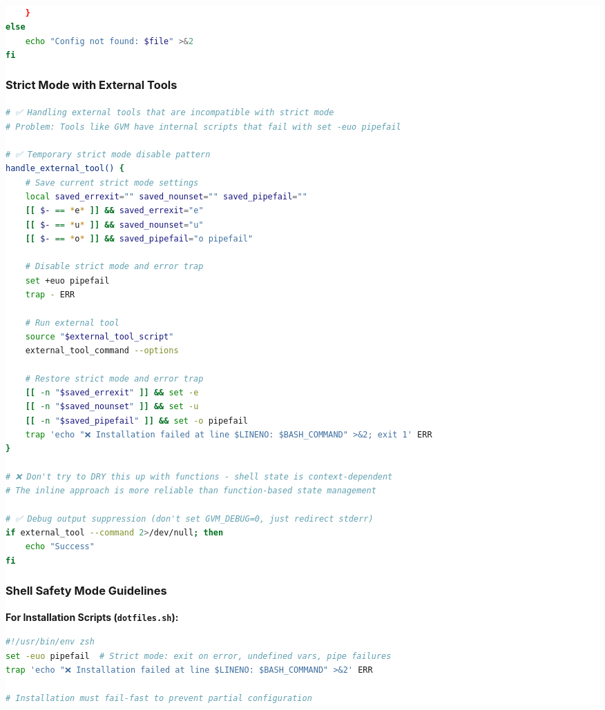 ```bash
    }
else
    echo "Config not found: $file" >&2
fi
```

### Strict Mode with External Tools
```bash  
# ✅ Handling external tools that are incompatible with strict mode
# Problem: Tools like GVM have internal scripts that fail with set -euo pipefail

# ✅ Temporary strict mode disable pattern
handle_external_tool() {
    # Save current strict mode settings
    local saved_errexit="" saved_nounset="" saved_pipefail=""
    [[ $- == *e* ]] && saved_errexit="e"
    [[ $- == *u* ]] && saved_nounset="u" 
    [[ $- == *o* ]] && saved_pipefail="o pipefail"
    
    # Disable strict mode and error trap
    set +euo pipefail
    trap - ERR
    
    # Run external tool
    source "$external_tool_script"
    external_tool_command --options
    
    # Restore strict mode and error trap
    [[ -n "$saved_errexit" ]] && set -e
    [[ -n "$saved_nounset" ]] && set -u
    [[ -n "$saved_pipefail" ]] && set -o pipefail
    trap 'echo "❌ Installation failed at line $LINENO: $BASH_COMMAND" >&2; exit 1' ERR
}

# ❌ Don't try to DRY this up with functions - shell state is context-dependent
# The inline approach is more reliable than function-based state management

# ✅ Debug output suppression (don't set GVM_DEBUG=0, just redirect stderr)
if external_tool --command 2>/dev/null; then
    echo "Success"
fi
```

### Shell Safety Mode Guidelines

**For Installation Scripts (`dotfiles.sh`):**
```bash
#!/usr/bin/env zsh
set -euo pipefail  # Strict mode: exit on error, undefined vars, pipe failures
trap 'echo "❌ Installation failed at line $LINENO: $BASH_COMMAND" >&2' ERR

# Installation must fail-fast to prevent partial configuration
```
